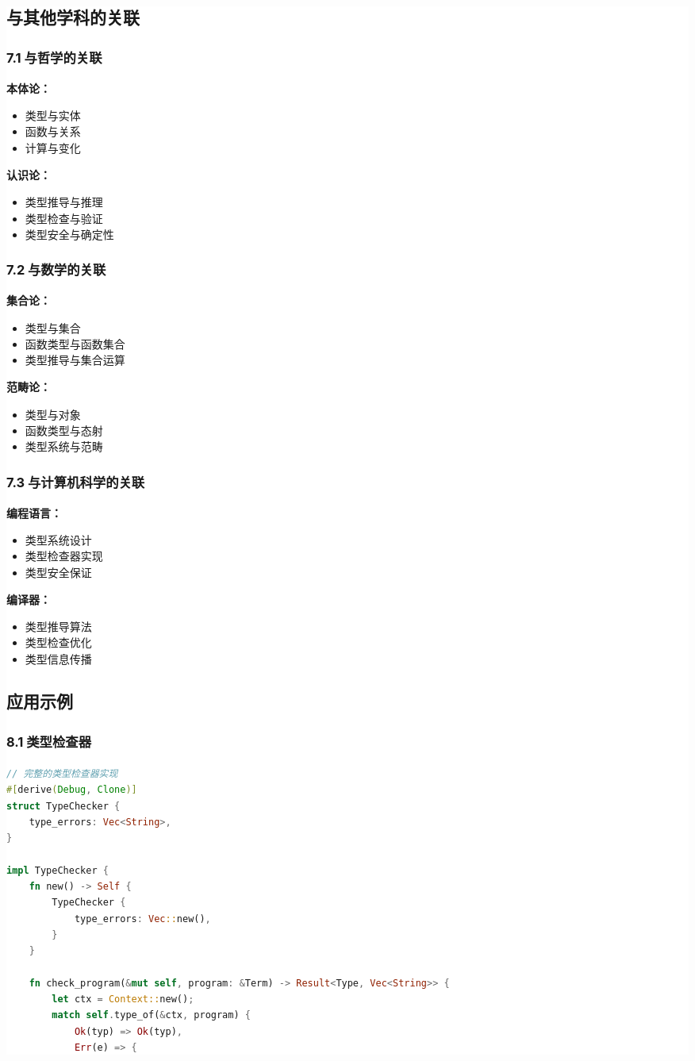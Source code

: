 ## 与其他学科的关联

### 7.1 与哲学的关联

**本体论：**

- 类型与实体
- 函数与关系
- 计算与变化

**认识论：**

- 类型推导与推理
- 类型检查与验证
- 类型安全与确定性

### 7.2 与数学的关联

**集合论：**

- 类型与集合
- 函数类型与函数集合
- 类型推导与集合运算

**范畴论：**

- 类型与对象
- 函数类型与态射
- 类型系统与范畴

### 7.3 与计算机科学的关联

**编程语言：**

- 类型系统设计
- 类型检查器实现
- 类型安全保证

**编译器：**

- 类型推导算法
- 类型检查优化
- 类型信息传播

## 应用示例

### 8.1 类型检查器

```rust
// 完整的类型检查器实现
#[derive(Debug, Clone)]
struct TypeChecker {
    type_errors: Vec<String>,
}

impl TypeChecker {
    fn new() -> Self {
        TypeChecker {
            type_errors: Vec::new(),
        }
    }
    
    fn check_program(&mut self, program: &Term) -> Result<Type, Vec<String>> {
        let ctx = Context::new();
        match self.type_of(&ctx, program) {
            Ok(typ) => Ok(typ),
            Err(e) => {
```